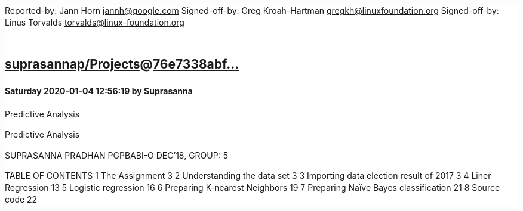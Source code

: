 Reported-by: Jann Horn <jannh@google.com>
Signed-off-by: Greg Kroah-Hartman <gregkh@linuxfoundation.org>
Signed-off-by: Linus Torvalds <torvalds@linux-foundation.org>

---
## [suprasannap/Projects](https://github.com/suprasannap/Projects)@[76e7338abf...](https://github.com/suprasannap/Projects/commit/76e7338abffdd0c67f9106a7c507181e256cc9b8)
#### Saturday 2020-01-04 12:56:19 by Suprasanna

Predictive Analysis 







Predictive Analysis 



SUPRASANNA PRADHAN
PGPBABI-O DEC’18, GROUP: 5































	 
TABLE OF CONTENTS 
1	The Assignment	3
2	Understanding the data set	3
3	Importing data election result of 2017	3
4	Liner Regression	13
5	Logistic regression	16
6	Preparing K-nearest Neighbors	19
7	Preparing   Naïve Bayes classification	21
8	Source code	22

 




